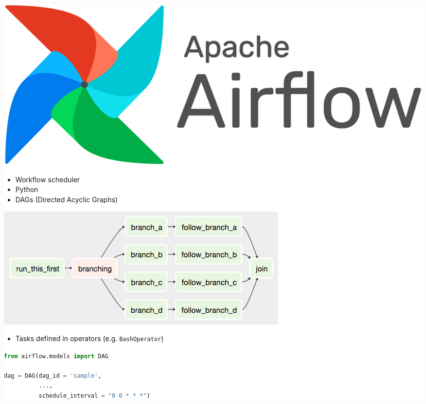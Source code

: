 ![Chapter%203%20ETL%201bb57b21e5164393b727c981d0d38c1c/Untitled%204.png](Chapter%203%20ETL%201bb57b21e5164393b727c981d0d38c1c/Untitled%204.png)

- Workflow scheduler
- Python
- DAGs (Directed Acyclic Graphs)

![Chapter%203%20ETL%201bb57b21e5164393b727c981d0d38c1c/Untitled%205.png](Chapter%203%20ETL%201bb57b21e5164393b727c981d0d38c1c/Untitled%205.png)

- Tasks defined in operators (e.g. `BashOperator`)

```python
from airflow.models import DAG

dag = DAG(dag_id = 'sample',
          ...,
          schedule_interval = "0 0 * * *")
```